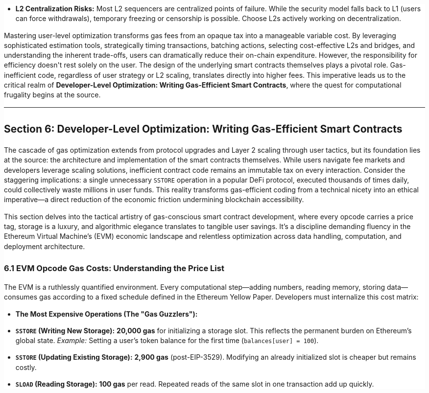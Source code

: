 *   **L2 Centralization Risks:** Most L2 sequencers are centralized points of failure. While the security model falls back to L1 (users can force withdrawals), temporary freezing or censorship is possible. Choose L2s actively working on decentralization.

Mastering user-level optimization transforms gas fees from an opaque tax into a manageable variable cost. By leveraging sophisticated estimation tools, strategically timing transactions, batching actions, selecting cost-effective L2s and bridges, and understanding the inherent trade-offs, users can dramatically reduce their on-chain expenditure. However, the responsibility for efficiency doesn't rest solely on the user. The design of the underlying smart contracts themselves plays a pivotal role. Gas-inefficient code, regardless of user strategy or L2 scaling, translates directly into higher fees. This imperative leads us to the critical realm of **Developer-Level Optimization: Writing Gas-Efficient Smart Contracts**, where the quest for computational frugality begins at the source.



---





## Section 6: Developer-Level Optimization: Writing Gas-Efficient Smart Contracts

The cascade of gas optimization extends from protocol upgrades and Layer 2 scaling through user tactics, but its foundation lies at the source: the architecture and implementation of the smart contracts themselves. While users navigate fee markets and developers leverage scaling solutions, inefficient contract code remains an immutable tax on every interaction. Consider the staggering implications: a single unnecessary `SSTORE` operation in a popular DeFi protocol, executed thousands of times daily, could collectively waste millions in user funds. This reality transforms gas-efficient coding from a technical nicety into an ethical imperative—a direct reduction of the economic friction undermining blockchain accessibility.  

This section delves into the tactical artistry of gas-conscious smart contract development, where every opcode carries a price tag, storage is a luxury, and algorithmic elegance translates to tangible user savings. It’s a discipline demanding fluency in the Ethereum Virtual Machine’s (EVM) economic landscape and relentless optimization across data handling, computation, and deployment architecture.  

### 6.1 EVM Opcode Gas Costs: Understanding the Price List  

The EVM is a ruthlessly quantified environment. Every computational step—adding numbers, reading memory, storing data—consumes gas according to a fixed schedule defined in the Ethereum Yellow Paper. Developers must internalize this cost matrix:  

*   **The Most Expensive Operations (The "Gas Guzzlers"):**  

*   **`SSTORE` (Writing New Storage):** **20,000 gas** for initializing a storage slot. This reflects the permanent burden on Ethereum’s global state. *Example:* Setting a user’s token balance for the first time (`balances[user] = 100`).  

*   **`SSTORE` (Updating Existing Storage):** **2,900 gas** (post-EIP-3529). Modifying an already initialized slot is cheaper but remains costly.  

*   **`SLOAD` (Reading Storage):** **100 gas** per read. Repeated reads of the same slot in one transaction add up quickly.  

